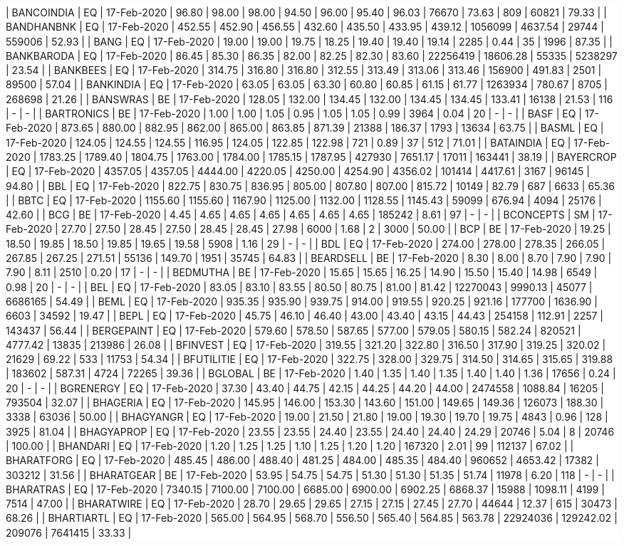 | BANCOINDIA | EQ | 17-Feb-2020 | 96.80 | 98.00 | 98.00 | 94.50 | 96.00 | 95.40 | 96.03 | 76670 | 73.63 | 809 | 60821 | 79.33 |
| BANDHANBNK | EQ | 17-Feb-2020 | 452.55 | 452.90 | 456.55 | 432.60 | 435.50 | 433.95 | 439.12 | 1056099 | 4637.54 | 29744 | 559006 | 52.93 |
| BANG | EQ | 17-Feb-2020 | 19.00 | 19.00 | 19.75 | 18.25 | 19.40 | 19.40 | 19.14 | 2285 | 0.44 | 35 | 1996 | 87.35 |
| BANKBARODA | EQ | 17-Feb-2020 | 86.45 | 85.30 | 86.35 | 82.00 | 82.25 | 82.30 | 83.60 | 22256419 | 18606.28 | 55335 | 5238297 | 23.54 |
| BANKBEES | EQ | 17-Feb-2020 | 314.75 | 316.80 | 316.80 | 312.55 | 313.49 | 313.06 | 313.46 | 156900 | 491.83 | 2501 | 89500 | 57.04 |
| BANKINDIA | EQ | 17-Feb-2020 | 63.05 | 63.05 | 63.30 | 60.80 | 60.85 | 61.15 | 61.77 | 1263934 | 780.67 | 8705 | 268698 | 21.26 |
| BANSWRAS | BE | 17-Feb-2020 | 128.05 | 132.00 | 134.45 | 132.00 | 134.45 | 134.45 | 133.41 | 16138 | 21.53 | 116 | - | - |
| BARTRONICS | BE | 17-Feb-2020 | 1.00 | 1.00 | 1.05 | 0.95 | 1.05 | 1.05 | 0.99 | 3964 | 0.04 | 20 | - | - |
| BASF | EQ | 17-Feb-2020 | 873.65 | 880.00 | 882.95 | 862.00 | 865.00 | 863.85 | 871.39 | 21388 | 186.37 | 1793 | 13634 | 63.75 |
| BASML | EQ | 17-Feb-2020 | 124.05 | 124.55 | 124.55 | 116.95 | 124.05 | 122.85 | 122.98 | 721 | 0.89 | 37 | 512 | 71.01 |
| BATAINDIA | EQ | 17-Feb-2020 | 1783.25 | 1789.40 | 1804.75 | 1763.00 | 1784.00 | 1785.15 | 1787.95 | 427930 | 7651.17 | 17011 | 163441 | 38.19 |
| BAYERCROP | EQ | 17-Feb-2020 | 4357.05 | 4357.05 | 4444.00 | 4220.05 | 4250.00 | 4254.90 | 4356.02 | 101414 | 4417.61 | 3167 | 96145 | 94.80 |
| BBL | EQ | 17-Feb-2020 | 822.75 | 830.75 | 836.95 | 805.00 | 807.80 | 807.00 | 815.72 | 10149 | 82.79 | 687 | 6633 | 65.36 |
| BBTC | EQ | 17-Feb-2020 | 1155.60 | 1155.60 | 1167.90 | 1125.00 | 1132.00 | 1128.55 | 1145.43 | 59099 | 676.94 | 4094 | 25176 | 42.60 |
| BCG | BE | 17-Feb-2020 | 4.45 | 4.65 | 4.65 | 4.65 | 4.65 | 4.65 | 4.65 | 185242 | 8.61 | 97 | - | - |
| BCONCEPTS | SM | 17-Feb-2020 | 27.70 | 27.50 | 28.45 | 27.50 | 28.45 | 28.45 | 27.98 | 6000 | 1.68 | 2 | 3000 | 50.00 |
| BCP | BE | 17-Feb-2020 | 19.25 | 18.50 | 19.85 | 18.50 | 19.85 | 19.65 | 19.58 | 5908 | 1.16 | 29 | - | - |
| BDL | EQ | 17-Feb-2020 | 274.00 | 278.00 | 278.35 | 266.05 | 267.85 | 267.25 | 271.51 | 55136 | 149.70 | 1951 | 35745 | 64.83 |
| BEARDSELL | BE | 17-Feb-2020 | 8.30 | 8.00 | 8.70 | 7.90 | 7.90 | 7.90 | 8.11 | 2510 | 0.20 | 17 | - | - |
| BEDMUTHA | BE | 17-Feb-2020 | 15.65 | 15.65 | 16.25 | 14.90 | 15.50 | 15.40 | 14.98 | 6549 | 0.98 | 20 | - | - |
| BEL | EQ | 17-Feb-2020 | 83.05 | 83.10 | 83.55 | 80.50 | 80.75 | 81.00 | 81.42 | 12270043 | 9990.13 | 45077 | 6686165 | 54.49 |
| BEML | EQ | 17-Feb-2020 | 935.35 | 935.90 | 939.75 | 914.00 | 919.55 | 920.25 | 921.16 | 177700 | 1636.90 | 6603 | 34592 | 19.47 |
| BEPL | EQ | 17-Feb-2020 | 45.75 | 46.10 | 46.40 | 43.00 | 43.40 | 43.15 | 44.43 | 254158 | 112.91 | 2257 | 143437 | 56.44 |
| BERGEPAINT | EQ | 17-Feb-2020 | 579.60 | 578.50 | 587.65 | 577.00 | 579.05 | 580.15 | 582.24 | 820521 | 4777.42 | 13835 | 213986 | 26.08 |
| BFINVEST | EQ | 17-Feb-2020 | 319.55 | 321.20 | 322.80 | 316.50 | 317.90 | 319.25 | 320.02 | 21629 | 69.22 | 533 | 11753 | 54.34 |
| BFUTILITIE | EQ | 17-Feb-2020 | 322.75 | 328.00 | 329.75 | 314.50 | 314.65 | 315.65 | 319.88 | 183602 | 587.31 | 4724 | 72265 | 39.36 |
| BGLOBAL | BE | 17-Feb-2020 | 1.40 | 1.35 | 1.40 | 1.35 | 1.40 | 1.40 | 1.36 | 17656 | 0.24 | 20 | - | - |
| BGRENERGY | EQ | 17-Feb-2020 | 37.30 | 43.40 | 44.75 | 42.15 | 44.25 | 44.20 | 44.00 | 2474558 | 1088.84 | 16205 | 793504 | 32.07 |
| BHAGERIA | EQ | 17-Feb-2020 | 145.95 | 146.00 | 153.30 | 143.60 | 151.00 | 149.65 | 149.36 | 126073 | 188.30 | 3338 | 63036 | 50.00 |
| BHAGYANGR | EQ | 17-Feb-2020 | 19.00 | 21.50 | 21.80 | 19.00 | 19.30 | 19.70 | 19.75 | 4843 | 0.96 | 128 | 3925 | 81.04 |
| BHAGYAPROP | EQ | 17-Feb-2020 | 23.55 | 23.55 | 24.40 | 23.55 | 24.40 | 24.40 | 24.29 | 20746 | 5.04 | 8 | 20746 | 100.00 |
| BHANDARI | EQ | 17-Feb-2020 | 1.20 | 1.25 | 1.25 | 1.10 | 1.25 | 1.20 | 1.20 | 167320 | 2.01 | 99 | 112137 | 67.02 |
| BHARATFORG | EQ | 17-Feb-2020 | 485.45 | 486.00 | 488.40 | 481.25 | 484.00 | 485.35 | 484.40 | 960652 | 4653.42 | 17382 | 303212 | 31.56 |
| BHARATGEAR | BE | 17-Feb-2020 | 53.95 | 54.75 | 54.75 | 51.30 | 51.30 | 51.35 | 51.74 | 11978 | 6.20 | 118 | - | - |
| BHARATRAS | EQ | 17-Feb-2020 | 7340.15 | 7100.00 | 7100.00 | 6685.00 | 6900.00 | 6902.25 | 6868.37 | 15988 | 1098.11 | 4199 | 7514 | 47.00 |
| BHARATWIRE | EQ | 17-Feb-2020 | 28.70 | 29.65 | 29.65 | 27.15 | 27.15 | 27.45 | 27.70 | 44644 | 12.37 | 615 | 30473 | 68.26 |
| BHARTIARTL | EQ | 17-Feb-2020 | 565.00 | 564.95 | 568.70 | 556.50 | 565.40 | 564.85 | 563.78 | 22924036 | 129242.02 | 209076 | 7641415 | 33.33 |